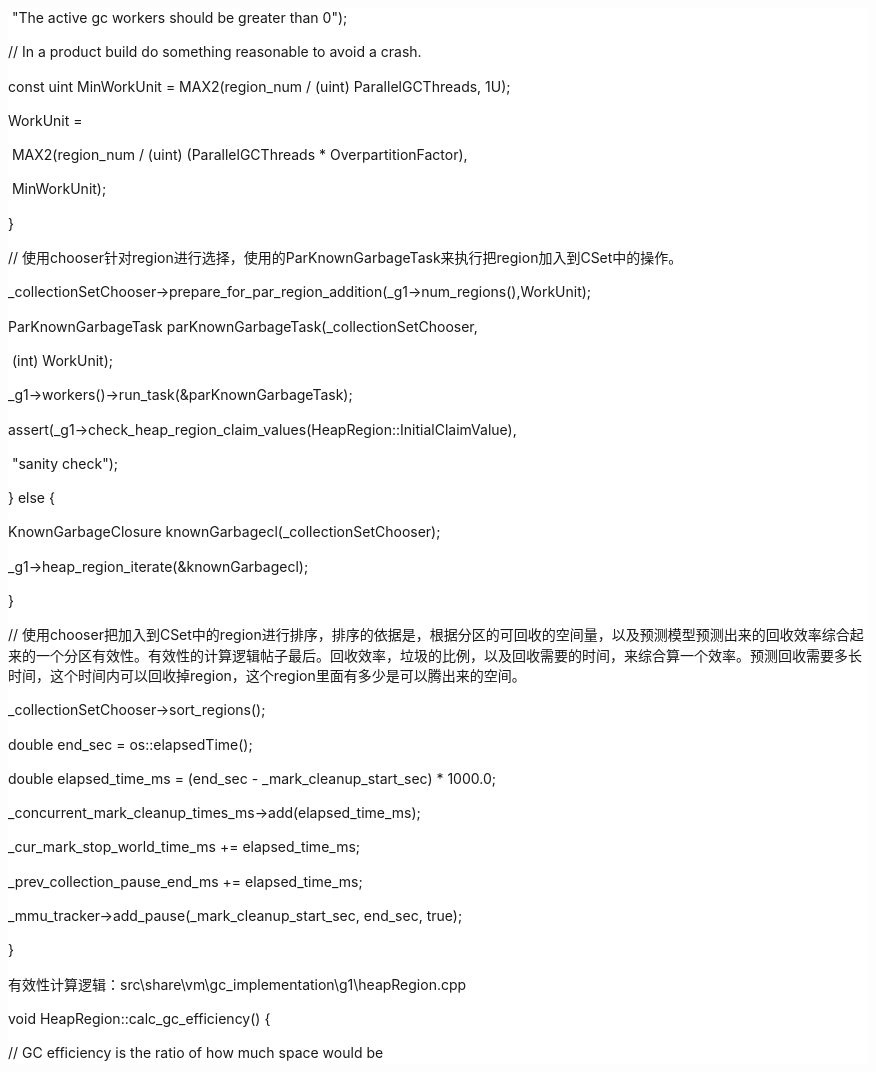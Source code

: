 ​    "The active gc workers should be greater than 0");

   // In a product build do something reasonable to avoid a crash.

   const uint MinWorkUnit = MAX2(region_num / (uint) ParallelGCThreads, 1U);

   WorkUnit =

​    MAX2(region_num / (uint) (ParallelGCThreads * OverpartitionFactor),

​       MinWorkUnit);

}

// 使用chooser针对region进行选择，使用的ParKnownGarbageTask来执行把region加入到CSet中的操作。

_collectionSetChooser->prepare_for_par_region_addition(_g1->num_regions(),WorkUnit);

  ParKnownGarbageTask parKnownGarbageTask(_collectionSetChooser,

​                      (int) WorkUnit);

  _g1->workers()->run_task(&parKnownGarbageTask);

 

  assert(_g1->check_heap_region_claim_values(HeapRegion::InitialClaimValue),

​      "sanity check");

 } else {

  KnownGarbageClosure knownGarbagecl(_collectionSetChooser);

  _g1->heap_region_iterate(&knownGarbagecl);

 }

// 使用chooser把加入到CSet中的region进行排序，排序的依据是，根据分区的可回收的空间量，以及预测模型预测出来的回收效率综合起来的一个分区有效性。有效性的计算逻辑帖子最后。回收效率，垃圾的比例，以及回收需要的时间，来综合算一个效率。预测回收需要多长时间，这个时间内可以回收掉region，这个region里面有多少是可以腾出来的空间。

 _collectionSetChooser->sort_regions();

 

 double end_sec = os::elapsedTime();

 double elapsed_time_ms = (end_sec - _mark_cleanup_start_sec) * 1000.0;

 _concurrent_mark_cleanup_times_ms->add(elapsed_time_ms);

 _cur_mark_stop_world_time_ms += elapsed_time_ms;

 _prev_collection_pause_end_ms += elapsed_time_ms;

 _mmu_tracker->add_pause(_mark_cleanup_start_sec, end_sec, true);

}

 

 

有效性计算逻辑：src\share\vm\gc_implementation\g1\heapRegion.cpp

void HeapRegion::calc_gc_efficiency() {

 // GC efficiency is the ratio of how much space would be
